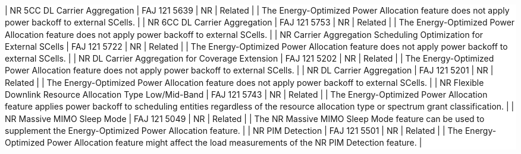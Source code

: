 | NR 5CC DL Carrier Aggregation                                                                              | FAJ 121 5639       | NR                      | Related        |                         | The Energy-Optimized Power Allocation feature does not apply power backoff to external SCells.                                                                                                                                                                                                                                                                                                                                                                                                                   |
| NR 6CC DL Carrier Aggregation                                                                              | FAJ 121 5753       | NR                      | Related        |                         | The Energy-Optimized Power Allocation feature does not apply power backoff to external SCells.                                                                                                                                                                                                                                                                                                                                                                                                                   |
| NR Carrier Aggregation Scheduling                                         Optimization for External SCells | FAJ 121 5722       | NR                      | Related        |                         | The Energy-Optimized Power Allocation feature does not apply power backoff to external SCells.                                                                                                                                                                                                                                                                                                                                                                                                                   |
| NR DL Carrier Aggregation for Coverage                                         Extension                   | FAJ 121 5202       | NR                      | Related        |                         | The Energy-Optimized Power Allocation feature does not apply power backoff to external SCells.                                                                                                                                                                                                                                                                                                                                                                                                                   |
| NR DL Carrier Aggregation                                                                                  | FAJ 121 5201       | NR                      | Related        |                         | The Energy-Optimized Power Allocation feature does not apply power backoff to external SCells.                                                                                                                                                                                                                                                                                                                                                                                                                   |
| NR Flexible Downlink Resource Allocation                                         Type Low/Mid-Band         | FAJ 121 5743       | NR                      | Related        |                         | The Energy-Optimized Power Allocation feature applies power backoff to scheduling entities regardless of the resource allocation type or spectrum grant classification.                                                                                                                                                                                                                                                                                                                                          |
| NR Massive MIMO Sleep Mode                                                                                 | FAJ 121 5049       | NR                      | Related        |                         | The NR Massive MIMO Sleep Mode feature can be used to supplement the Energy-Optimized Power Allocation feature.                                                                                                                                                                                                                                                                                                                                                                                                  |
| NR PIM Detection                                                                                           | FAJ 121 5501       | NR                      | Related        |                         | The Energy-Optimized Power Allocation feature might affect the load measurements of the NR PIM Detection feature.                                                                                                                                                                                                                                                                                                                                                                                                |